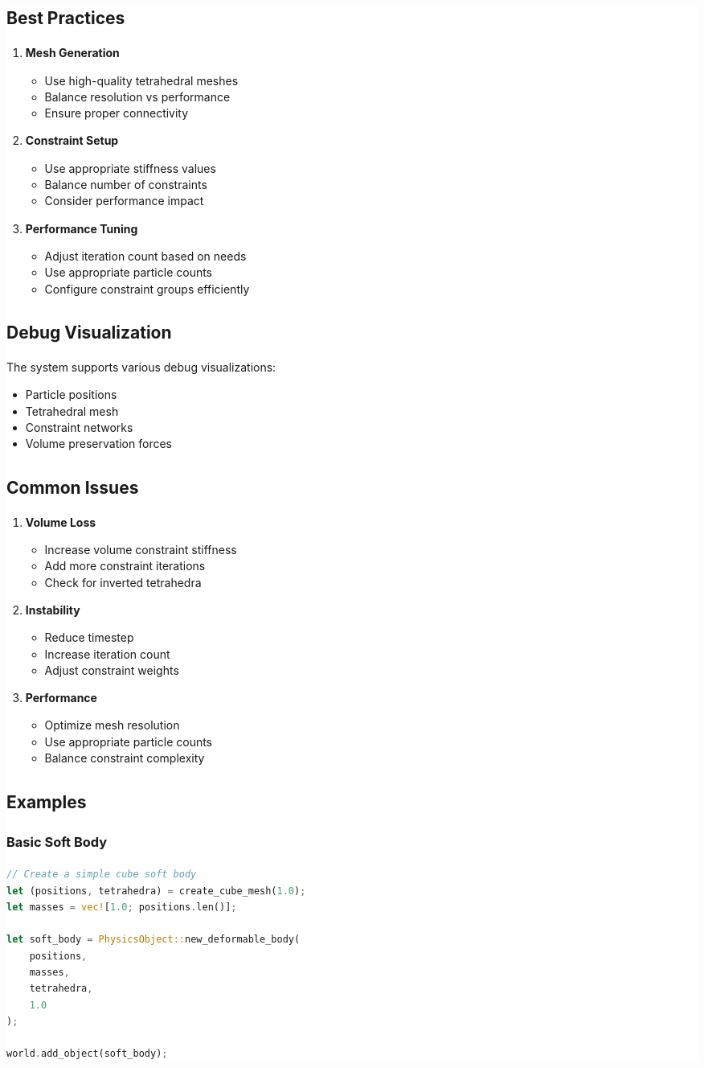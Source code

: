 ## Best Practices

1. **Mesh Generation**

   - Use high-quality tetrahedral meshes
   - Balance resolution vs performance
   - Ensure proper connectivity

2. **Constraint Setup**

   - Use appropriate stiffness values
   - Balance number of constraints
   - Consider performance impact

3. **Performance Tuning**
   - Adjust iteration count based on needs
   - Use appropriate particle counts
   - Configure constraint groups efficiently

## Debug Visualization

The system supports various debug visualizations:

- Particle positions
- Tetrahedral mesh
- Constraint networks
- Volume preservation forces

## Common Issues

1. **Volume Loss**

   - Increase volume constraint stiffness
   - Add more constraint iterations
   - Check for inverted tetrahedra

2. **Instability**

   - Reduce timestep
   - Increase iteration count
   - Adjust constraint weights

3. **Performance**
   - Optimize mesh resolution
   - Use appropriate particle counts
   - Balance constraint complexity

## Examples

### Basic Soft Body

```rust
// Create a simple cube soft body
let (positions, tetrahedra) = create_cube_mesh(1.0);
let masses = vec![1.0; positions.len()];

let soft_body = PhysicsObject::new_deformable_body(
    positions,
    masses,
    tetrahedra,
    1.0
);

world.add_object(soft_body);
```
